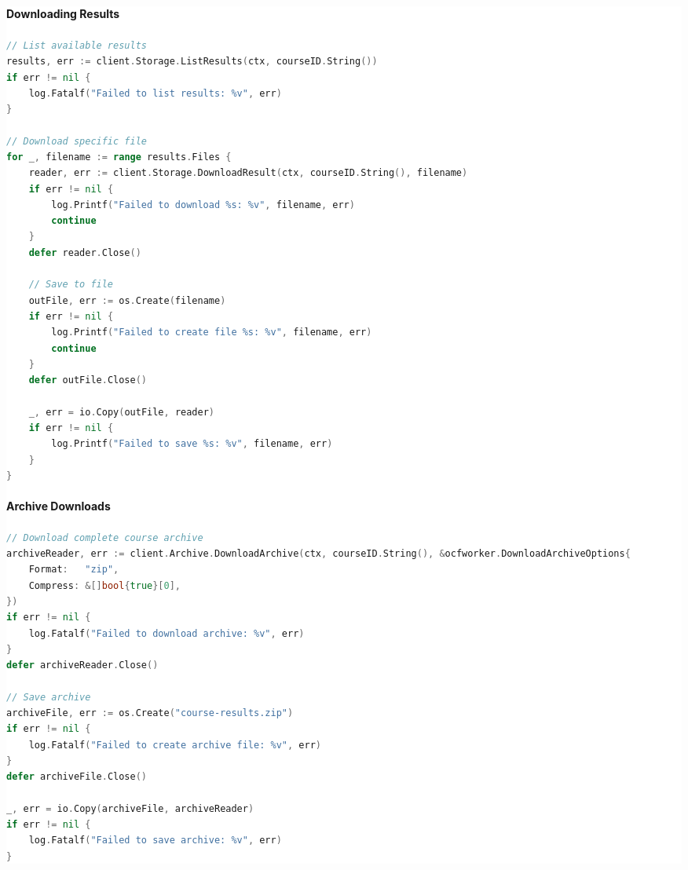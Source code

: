 #### Downloading Results

```go
// List available results
results, err := client.Storage.ListResults(ctx, courseID.String())
if err != nil {
    log.Fatalf("Failed to list results: %v", err)
}

// Download specific file
for _, filename := range results.Files {
    reader, err := client.Storage.DownloadResult(ctx, courseID.String(), filename)
    if err != nil {
        log.Printf("Failed to download %s: %v", filename, err)
        continue
    }
    defer reader.Close()

    // Save to file
    outFile, err := os.Create(filename)
    if err != nil {
        log.Printf("Failed to create file %s: %v", filename, err)
        continue
    }
    defer outFile.Close()

    _, err = io.Copy(outFile, reader)
    if err != nil {
        log.Printf("Failed to save %s: %v", filename, err)
    }
}
```

#### Archive Downloads

```go
// Download complete course archive
archiveReader, err := client.Archive.DownloadArchive(ctx, courseID.String(), &ocfworker.DownloadArchiveOptions{
    Format:   "zip",
    Compress: &[]bool{true}[0],
})
if err != nil {
    log.Fatalf("Failed to download archive: %v", err)
}
defer archiveReader.Close()

// Save archive
archiveFile, err := os.Create("course-results.zip")
if err != nil {
    log.Fatalf("Failed to create archive file: %v", err)
}
defer archiveFile.Close()

_, err = io.Copy(archiveFile, archiveReader)
if err != nil {
    log.Fatalf("Failed to save archive: %v", err)
}
```
